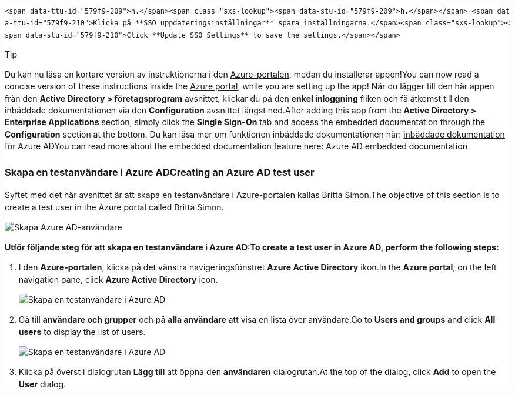     <span data-ttu-id="579f9-209">h.</span><span class="sxs-lookup"><span data-stu-id="579f9-209">h.</span></span> <span data-ttu-id="579f9-210">Klicka på **SSO uppdateringsinställningar** spara inställningarna.</span><span class="sxs-lookup"><span data-stu-id="579f9-210">Click **Update SSO Settings** to save the settings.</span></span>

> [!TIP]
> <span data-ttu-id="579f9-211">Du kan nu läsa en kortare version av instruktionerna i den [Azure-portalen](https://portal.azure.com), medan du installerar appen!</span><span class="sxs-lookup"><span data-stu-id="579f9-211">You can now read a concise version of these instructions inside the [Azure portal](https://portal.azure.com), while you are setting up the app!</span></span>  <span data-ttu-id="579f9-212">När du lägger till den här appen från den **Active Directory > företagsprogram** avsnittet, klickar du på den **enkel inloggning** fliken och få åtkomst till den inbäddade dokumentationen via den **Configuration** avsnittet längst ned.</span><span class="sxs-lookup"><span data-stu-id="579f9-212">After adding this app from the **Active Directory > Enterprise Applications** section, simply click the **Single Sign-On** tab and access the embedded documentation through the **Configuration** section at the bottom.</span></span> <span data-ttu-id="579f9-213">Du kan läsa mer om funktionen inbäddade dokumentationen här: [inbäddade dokumentation för Azure AD]( https://go.microsoft.com/fwlink/?linkid=845985)</span><span class="sxs-lookup"><span data-stu-id="579f9-213">You can read more about the embedded documentation feature here: [Azure AD embedded documentation]( https://go.microsoft.com/fwlink/?linkid=845985)</span></span>
> 

### <a name="creating-an-azure-ad-test-user"></a><span data-ttu-id="579f9-214">Skapa en testanvändare i Azure AD</span><span class="sxs-lookup"><span data-stu-id="579f9-214">Creating an Azure AD test user</span></span>
<span data-ttu-id="579f9-215">Syftet med det här avsnittet är att skapa en testanvändare i Azure-portalen kallas Britta Simon.</span><span class="sxs-lookup"><span data-stu-id="579f9-215">The objective of this section is to create a test user in the Azure portal called Britta Simon.</span></span>

![Skapa Azure AD-användare][100]

<span data-ttu-id="579f9-217">**Utför följande steg för att skapa en testanvändare i Azure AD:**</span><span class="sxs-lookup"><span data-stu-id="579f9-217">**To create a test user in Azure AD, perform the following steps:**</span></span>

1. <span data-ttu-id="579f9-218">I den **Azure-portalen**, klicka på det vänstra navigeringsfönstret **Azure Active Directory** ikon.</span><span class="sxs-lookup"><span data-stu-id="579f9-218">In the **Azure portal**, on the left navigation pane, click **Azure Active Directory** icon.</span></span>

    ![Skapa en testanvändare i Azure AD](./media/active-directory-saas-scalexenterprise-tutorial/create_aaduser_01.png) 

2. <span data-ttu-id="579f9-220">Gå till **användare och grupper** och på **alla användare** att visa en lista över användare.</span><span class="sxs-lookup"><span data-stu-id="579f9-220">Go to **Users and groups** and click **All users** to display the list of users.</span></span>
    
    ![Skapa en testanvändare i Azure AD](./media/active-directory-saas-scalexenterprise-tutorial/create_aaduser_02.png) 

3. <span data-ttu-id="579f9-222">Klicka på överst i dialogrutan **Lägg till** att öppna den **användaren** dialogrutan.</span><span class="sxs-lookup"><span data-stu-id="579f9-222">At the top of the dialog, click **Add** to open the **User** dialog.</span></span>
 

[1]: ./media/active-directory-saas-scalexenterprise-tutorial/tutorial_general_01.png
[2]: ./media/active-directory-saas-scalexenterprise-tutorial/tutorial_general_02.png
[3]: ./media/active-directory-saas-scalexenterprise-tutorial/tutorial_general_03.png
[4]: ./media/active-directory-saas-scalexenterprise-tutorial/tutorial_general_04.png
[100]: ./media/active-directory-saas-scalexenterprise-tutorial/tutorial_general_100.png
[200]: ./media/active-directory-saas-scalexenterprise-tutorial/tutorial_general_200.png
[201]: ./media/active-directory-saas-scalexenterprise-tutorial/tutorial_general_201.png
[202]: ./media/active-directory-saas-scalexenterprise-tutorial/tutorial_general_202.png
[203]: ./media/active-directory-saas-scalexenterprise-tutorial/tutorial_general_203.png